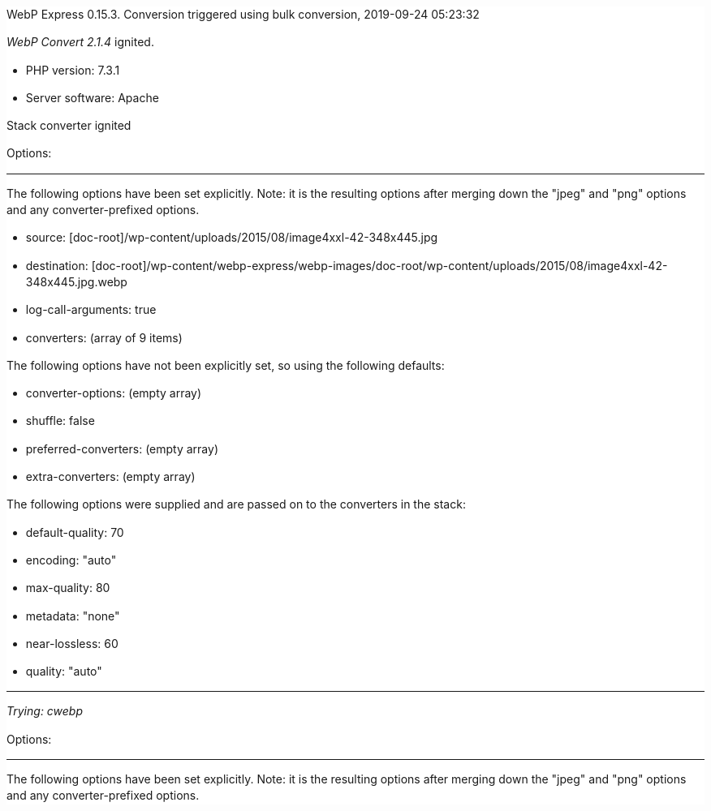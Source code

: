 WebP Express 0.15.3. Conversion triggered using bulk conversion, 2019-09-24 05:23:32


*WebP Convert 2.1.4*  ignited.

- PHP version: 7.3.1

- Server software: Apache


Stack converter ignited


Options:

------------

The following options have been set explicitly. Note: it is the resulting options after merging down the "jpeg" and "png" options and any converter-prefixed options.

- source: [doc-root]/wp-content/uploads/2015/08/image4xxl-42-348x445.jpg

- destination: [doc-root]/wp-content/webp-express/webp-images/doc-root/wp-content/uploads/2015/08/image4xxl-42-348x445.jpg.webp

- log-call-arguments: true

- converters: (array of 9 items)


The following options have not been explicitly set, so using the following defaults:

- converter-options: (empty array)

- shuffle: false

- preferred-converters: (empty array)

- extra-converters: (empty array)


The following options were supplied and are passed on to the converters in the stack:

- default-quality: 70

- encoding: "auto"

- max-quality: 80

- metadata: "none"

- near-lossless: 60

- quality: "auto"

------------



*Trying: cwebp* 


Options:

------------

The following options have been set explicitly. Note: it is the resulting options after merging down the "jpeg" and "png" options and any converter-prefixed options.
